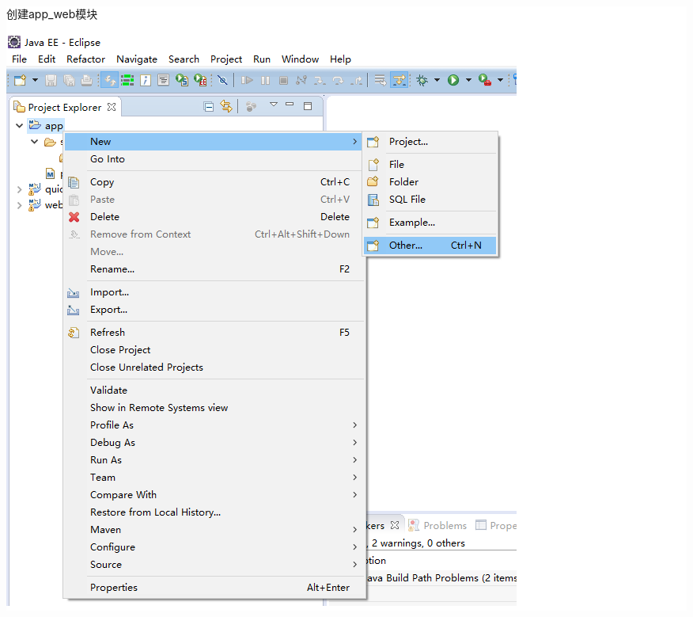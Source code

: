 创建app_web模块

![NewWebModule.png](/images/Maven/MavenUsageSummary/Eclipse/MutiModule/NewWebModule.png)
